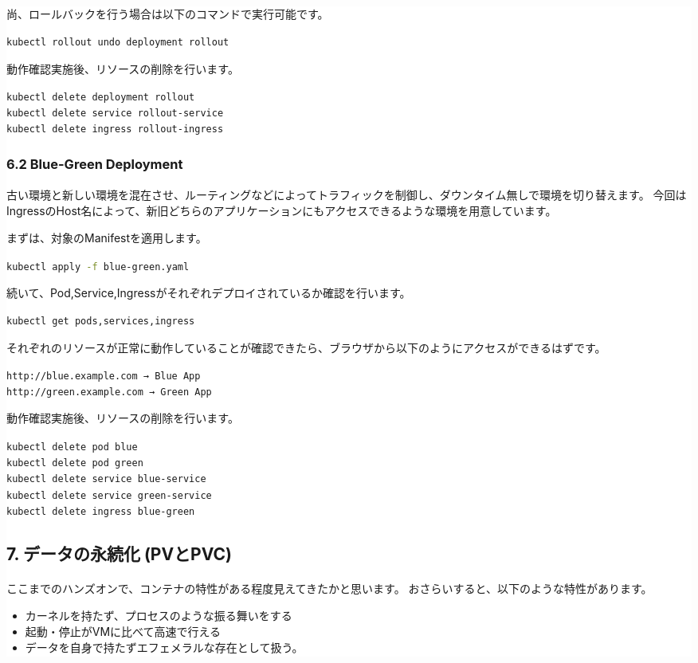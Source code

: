 尚、ロールバックを行う場合は以下のコマンドで実行可能です。

```sh
kubectl rollout undo deployment rollout
```

動作確認実施後、リソースの削除を行います。

```sh
kubectl delete deployment rollout
kubectl delete service rollout-service
kubectl delete ingress rollout-ingress
```

### 6.2 Blue-Green Deployment


古い環境と新しい環境を混在させ、ルーティングなどによってトラフィックを制御し、ダウンタイム無しで環境を切り替えます。
今回はIngressのHost名によって、新旧どちらのアプリケーションにもアクセスできるような環境を用意しています。


まずは、対象のManifestを適用します。

```sh
kubectl apply -f blue-green.yaml
```

続いて、Pod,Service,Ingressがそれぞれデプロイされているか確認を行います。


```sh
kubectl get pods,services,ingress
```

それぞれのリソースが正常に動作していることが確認できたら、ブラウザから以下のようにアクセスができるはずです。


```
http://blue.example.com → Blue App
http://green.example.com → Green App
```

動作確認実施後、リソースの削除を行います。

```sh
kubectl delete pod blue
kubectl delete pod green
kubectl delete service blue-service
kubectl delete service green-service
kubectl delete ingress blue-green
```

## 7. データの永続化 (PVとPVC)

ここまでのハンズオンで、コンテナの特性がある程度見えてきたかと思います。
おさらいすると、以下のような特性があります。

- カーネルを持たず、プロセスのような振る舞いをする
- 起動・停止がVMに比べて高速で行える
- データを自身で持たずエフェメラルな存在として扱う。
